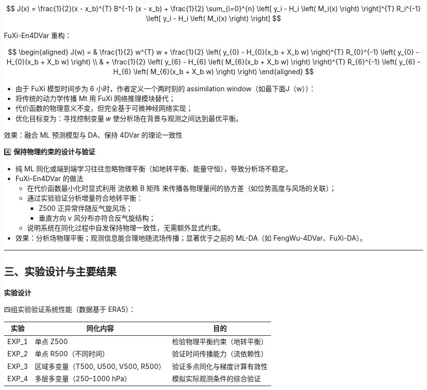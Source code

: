 $$
    J(x) = 
    \frac{1}{2}(x - x_b)^{T} B^{-1} (x - x_b) 
    + \frac{1}{2} \sum_{i=0}^{n} 
    \left[ y_i - H_i \left( M_i(x) \right) \right]^{T} 
    R_i^{-1} 
    \left[ y_i - H_i \left( M_i(x) \right) \right]
    $$



FuXi-En4DVar 重构：
 
$$
    \begin{aligned}
    J(w) = &
    \frac{1}{2} w^{T} w 
    + \frac{1}{2} 
    \left( y_{0} - H_{0}(x_b + X_b w) \right)^{T} 
    R_{0}^{-1} 
    \left( y_{0} - H_{0}(x_b + X_b w) \right) \\
    & + \frac{1}{2} 
    \left( y_{6} - H_{6} \left( M_{6}(x_b + X_b w) \right) \right)^{T} 
    R_{6}^{-1} 
    \left( y_{6} - H_{6} \left( M_{6}(x_b + X_b w) \right) \right)
    \end{aligned}
    $$

- 由于 FuXi 模型时间步为 6 小时，作者定义一个两时刻的 assimilation window（如最下面J（w））：
- 将传统的动力学传播 Mt 用 FuXi 网络推理模块替代；
- 代价函数的物理意义不变，但完全基于可微神经网络实现；
- 优化目标变为：寻找控制变量 𝑤 使分析场在背景与观测之间达到最优平衡。

效果：融合 ML 预测模型与 DA、保持 4DVar 的理论一致性

4️⃣ **保持物理约束的设计与验证**
- 纯 ML 同化或端到端学习往往忽略物理平衡（如地转平衡、能量守恒），导致分析场不稳定。
- FuXi-En4DVar 的做法
    - 在代价函数最小化时显式利用 流依赖 B 矩阵 来传播各物理量间的协方差（如位势高度与风场的关联）；
    - 通过实验验证分析增量符合地转平衡：
      - Z500 正异常伴随反气旋风场；
      - 垂直方向 v 风分布亦符合反气旋结构；
  - 说明系统在同化过程中自发保持物理一致性，无需额外显式约束。
- 效果：分析场物理平衡；观测信息能合理地随流场传播；显著优于之前的 ML-DA（如 FengWu-4DVar、FuXi-DA）。

---

## 三、实验设计与主要结果

**实验设计**

四组实验验证系统性能（数据基于 ERA5）：

| 实验    | 同化内容                          | 目的             |
| ----- | ----------------------------- | -------------- |
| EXP_1 | 单点 Z500                       | 检验物理平衡约束（地转平衡） |
| EXP_2 | 单点 R500（不同时间）                 | 验证时间传播能力（流依赖性） |
| EXP_3 | 区域多变量（T500, U500, V500, R500） | 验证多点同化与梯度计算有效性 |
| EXP_4 | 多层多变量（250–1000 hPa）           | 模拟实际观测条件的综合验证  |
